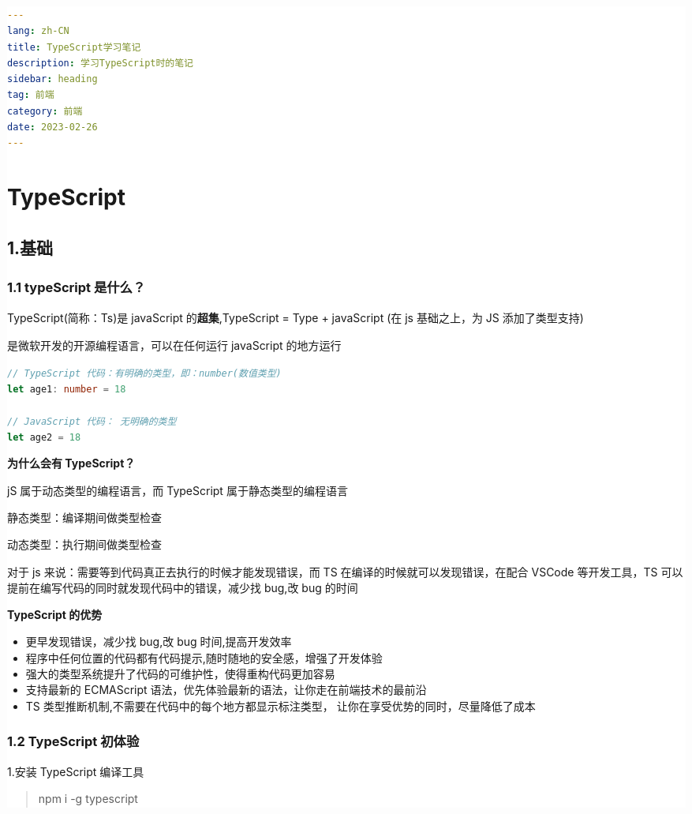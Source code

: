 ```yaml
---
lang: zh-CN
title: TypeScript学习笔记
description: 学习TypeScript时的笔记
sidebar: heading
tag: 前端
category: 前端
date: 2023-02-26
---
```


# TypeScript

## 1.基础

### 1.1 typeScript 是什么？

TypeScript(简称：Ts)是 javaScript 的**超集**,TypeScript = Type + javaScript (在 js 基础之上，为 JS 添加了类型支持)

是微软开发的开源编程语言，可以在任何运行 javaScript 的地方运行

```typescript
// TypeScript 代码：有明确的类型，即：number(数值类型)
let age1: number = 18

// JavaScript 代码： 无明确的类型
let age2 = 18
```

**为什么会有 TypeScript？**

jS 属于动态类型的编程语言，而 TypeScript 属于静态类型的编程语言

静态类型：编译期间做类型检查

动态类型：执行期间做类型检查

对于 js 来说：需要等到代码真正去执行的时候才能发现错误，而 TS 在编译的时候就可以发现错误，在配合 VSCode 等开发工具，TS 可以提前在编写代码的同时就发现代码中的错误，减少找 bug,改 bug 的时间

**TypeScript 的优势**

- 更早发现错误，减少找 bug,改 bug 时间,提高开发效率
- 程序中任何位置的代码都有代码提示,随时随地的安全感，增强了开发体验
- 强大的类型系统提升了代码的可维护性，使得重构代码更加容易
- 支持最新的 ECMAScript 语法，优先体验最新的语法，让你走在前端技术的最前沿
- TS 类型推断机制,不需要在代码中的每个地方都显示标注类型， 让你在享受优势的同时，尽量降低了成本

### 1.2 TypeScript 初体验

1.安装 TypeScript 编译工具

> npm i -g typescript
